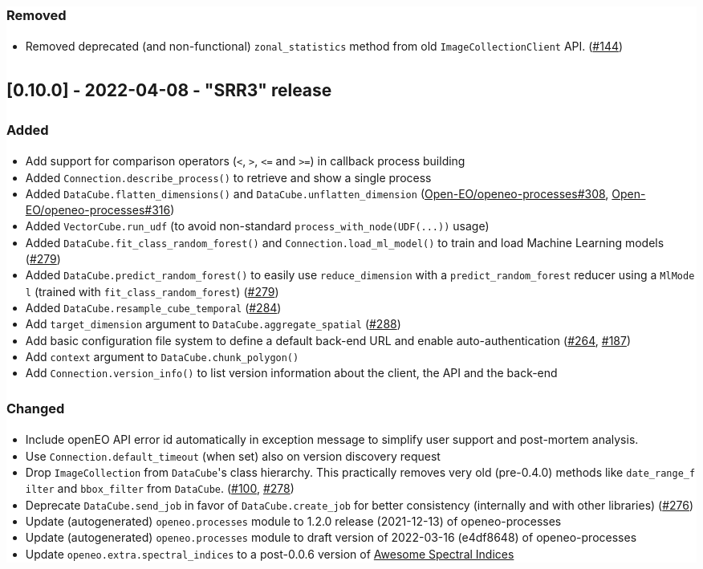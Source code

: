 ### Removed

- Removed deprecated (and non-functional) `zonal_statistics` method from old `ImageCollectionClient` API. ([#144](https://github.com/Open-EO/openeo-python-client/issues/144))


## [0.10.0] - 2022-04-08 - "SRR3" release

### Added

- Add support for comparison operators (`<`, `>`, `<=` and `>=`) in callback process building
- Added `Connection.describe_process()` to retrieve and show a single process
- Added `DataCube.flatten_dimensions()` and `DataCube.unflatten_dimension`
  ([Open-EO/openeo-processes#308](https://github.com/Open-EO/openeo-processes/issues/308), [Open-EO/openeo-processes#316](https://github.com/Open-EO/openeo-processes/pull/316))
- Added `VectorCube.run_udf` (to avoid non-standard `process_with_node(UDF(...))` usage)
- Added `DataCube.fit_class_random_forest()` and `Connection.load_ml_model()` to train and load Machine Learning models
  ([#279](https://github.com/Open-EO/openeo-python-client/issues/279))
- Added `DataCube.predict_random_forest()` to easily use `reduce_dimension` with a `predict_random_forest` reducer
  using a `MlModel` (trained with `fit_class_random_forest`)
  ([#279](https://github.com/Open-EO/openeo-python-client/issues/279))
- Added `DataCube.resample_cube_temporal` ([#284](https://github.com/Open-EO/openeo-python-client/issues/284))
- Add `target_dimension` argument to `DataCube.aggregate_spatial` ([#288](https://github.com/Open-EO/openeo-python-client/issues/288))
- Add basic configuration file system to define a default back-end URL and enable auto-authentication ([#264](https://github.com/Open-EO/openeo-python-client/issues/264), [#187](https://github.com/Open-EO/openeo-python-client/issues/187))
- Add `context` argument to `DataCube.chunk_polygon()`
- Add `Connection.version_info()` to list version information about the client, the API and the back-end

### Changed

- Include openEO API error id automatically in exception message to simplify user support and post-mortem analysis.
- Use `Connection.default_timeout` (when set) also on version discovery request
- Drop `ImageCollection` from `DataCube`'s class hierarchy.
  This practically removes very old (pre-0.4.0) methods like `date_range_filter` and `bbox_filter` from `DataCube`.
  ([#100](https://github.com/Open-EO/openeo-python-client/issues/100), [#278](https://github.com/Open-EO/openeo-python-client/issues/278))
- Deprecate `DataCube.send_job` in favor of `DataCube.create_job` for better consistency (internally and with other libraries) ([#276](https://github.com/Open-EO/openeo-python-client/issues/276))
- Update (autogenerated) `openeo.processes` module to 1.2.0 release (2021-12-13) of openeo-processes
- Update (autogenerated) `openeo.processes` module to draft version of 2022-03-16 (e4df8648) of openeo-processes
- Update `openeo.extra.spectral_indices` to a post-0.0.6 version of [Awesome Spectral Indices](https://awesome-ee-spectral-indices.readthedocs.io/en/latest/)
